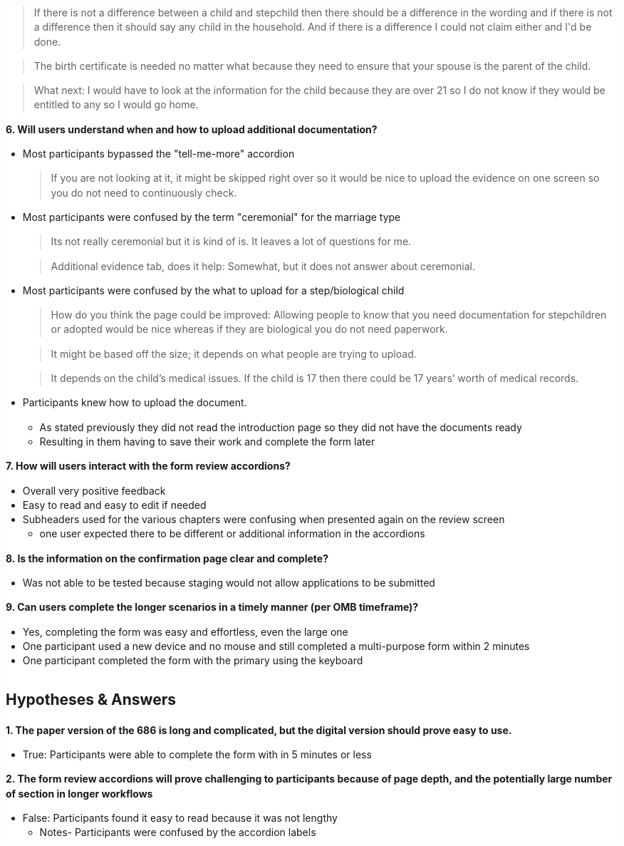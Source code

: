   > If there is not a difference between a child and stepchild then there should be a difference in the wording and if there is not a difference then it should say any child in the household. And if there is a difference I could not claim either and I'd be done.
  
  > The birth certificate is needed no matter what because they need to ensure that your spouse is the parent of the child. 
	
  > What next: I would have to look at the information for the child because they are over 21 so I do not know if they would be entitled to any so I would go home.

 **6. Will users understand when and how to upload additional documentation?**
- Most participants bypassed the "tell-me-more" accordion
  > If you are not looking at it, it might be skipped right over so it would be nice to upload the evidence on one screen so you do not need to continuously check.

- Most participants were confused by the term "ceremonial" for the marriage type
  > Its not really ceremonial but it is kind of is. It leaves a lot of questions for me.
  
  > Additional evidence tab, does it help: Somewhat, but it does not answer about ceremonial. 

- Most participants were confused by the what to upload for a step/biological child
  > How do you think the page could be improved: Allowing people to know that you need documentation for stepchildren or adopted would be nice whereas if they are biological you do not need paperwork.
  
  > It might be based off the size; it depends on what people are trying to upload. 
  
  > It depends on the child’s medical issues. If the child is 17 then there could be 17 years’ worth of medical records. 

- Participants knew how to upload the document. 
    - As stated previously they did not read the introduction page so they did not have the documents ready
    - Resulting in them having to save their work and complete the form later

 **7. How will users interact with the form review accordions?**</br>
- Overall very positive feedback
- Easy to read and easy to edit if needed
- Subheaders used for the various chapters were confusing when presented again on the review screen
    - one user expected there to be different or additional information in the accordions
 
 
 **8. Is the information on the confirmation page clear and complete?**</br>
- Was not able to be tested because staging would not allow applications to be submitted
 
 **9. Can users complete the longer scenarios in a timely manner (per OMB timeframe)?**</br>
- Yes, completing the form was easy and effortless, even the large one
- One participant used a new device and no mouse and still completed a multi-purpose form within 2 minutes
- One participant completed the form with the primary using the keyboard
 
 
## Hypotheses & Answers
 **1. The paper version of the 686 is long and complicated, but the digital version should prove easy to use.**
- True: Participants were able to complete the form with in 5 minutes or less
 
 **2. The form review accordions will prove challenging to participants because of page depth, and the potentially large number of section in longer workflows**
- False: Participants found it easy to read because it was not lengthy
  - Notes- Participants were confused by the accordion labels
